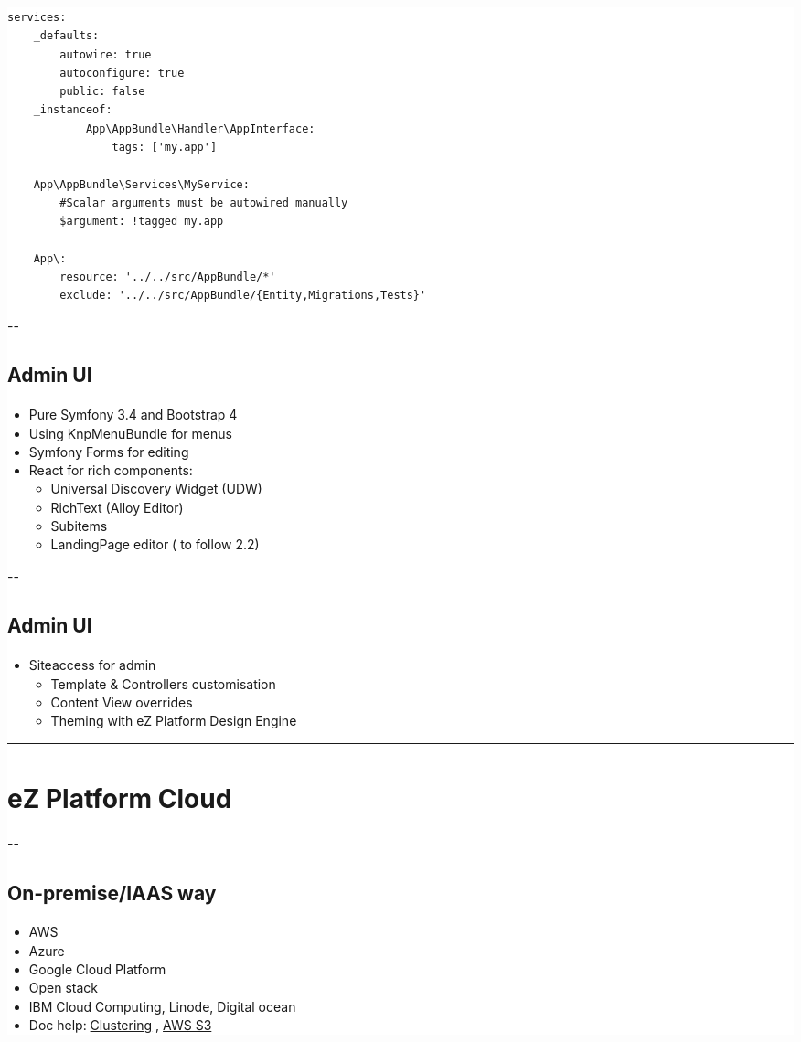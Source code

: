 ```
services:
    _defaults:
        autowire: true
        autoconfigure: true
        public: false
    _instanceof:
            App\AppBundle\Handler\AppInterface:
                tags: ['my.app']

    App\AppBundle\Services\MyService:
        #Scalar arguments must be autowired manually
        $argument: !tagged my.app

    App\:
        resource: '../../src/AppBundle/*'
        exclude: '../../src/AppBundle/{Entity,Migrations,Tests}'
```

--

## Admin UI

- Pure Symfony 3.4 and Bootstrap 4
- Using KnpMenuBundle for menus
- Symfony Forms for editing
- React for rich components:
  - Universal Discovery Widget (UDW)
  - RichText (Alloy Editor)
  - Subitems
  - LandingPage editor ( to follow 2.2)

--

## Admin UI

- Siteaccess for admin
  - Template & Controllers customisation
  - Content View overrides
  - Theming with eZ Platform Design Engine

---

# eZ Platform Cloud

--

## On-premise/IAAS way

- AWS
- Azure
- Google Cloud Platform
- Open stack
- IBM Cloud Computing, Linode, Digital ocean
- Doc help: <a  href ="https://doc.ezplatform.com/en/1.11/guide/clustering/" >Clustering</a> , <a href ="https://doc.ezplatform.com/en/1.11/cookbook/setting_up_amazon_aws_s3_clustering/" >AWS S3</a>

